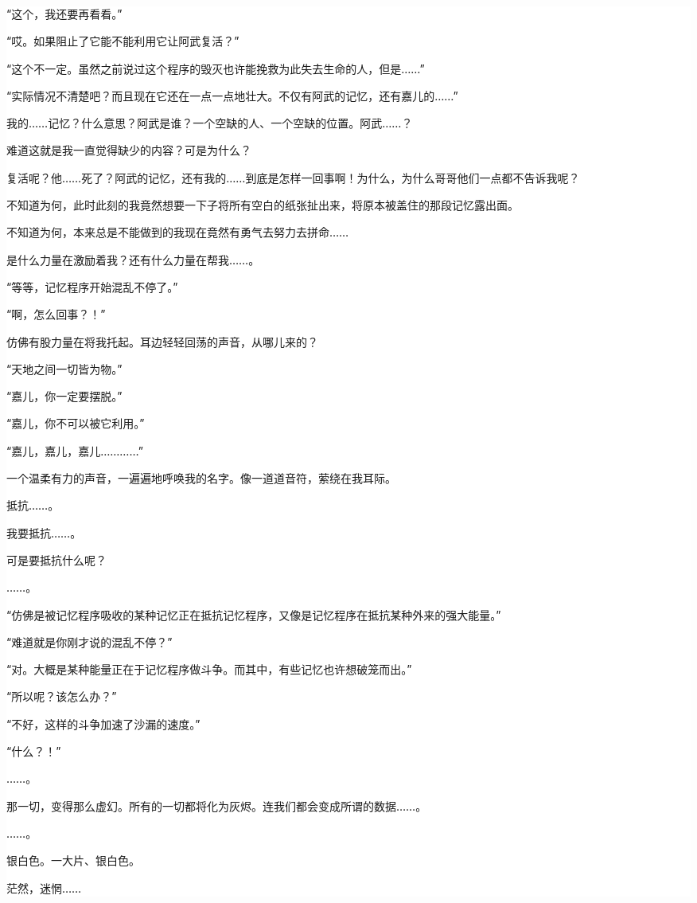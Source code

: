 “这个，我还要再看看。”

“哎。如果阻止了它能不能利用它让阿武复活？”

“这个不一定。虽然之前说过这个程序的毁灭也许能挽救为此失去生命的人，但是……”

“实际情况不清楚吧？而且现在它还在一点一点地壮大。不仅有阿武的记忆，还有嘉儿的……”

我的……记忆？什么意思？阿武是谁？一个空缺的人、一个空缺的位置。阿武……？

难道这就是我一直觉得缺少的内容？可是为什么？

复活呢？他……死了？阿武的记忆，还有我的……到底是怎样一回事啊！为什么，为什么哥哥他们一点都不告诉我呢？

不知道为何，此时此刻的我竟然想要一下子将所有空白的纸张扯出来，将原本被盖住的那段记忆露出面。

不知道为何，本来总是不能做到的我现在竟然有勇气去努力去拼命……

是什么力量在激励着我？还有什么力量在帮我……。

“等等，记忆程序开始混乱不停了。”

“啊，怎么回事？！”

仿佛有股力量在将我托起。耳边轻轻回荡的声音，从哪儿来的？

“天地之间一切皆为物。”

“嘉儿，你一定要摆脱。”

“嘉儿，你不可以被它利用。”

“嘉儿，嘉儿，嘉儿…………”

一个温柔有力的声音，一遍遍地呼唤我的名字。像一道道音符，萦绕在我耳际。

抵抗……。

我要抵抗……。

可是要抵抗什么呢？

……。

“仿佛是被记忆程序吸收的某种记忆正在抵抗记忆程序，又像是记忆程序在抵抗某种外来的强大能量。”

“难道就是你刚才说的混乱不停？”

“对。大概是某种能量正在于记忆程序做斗争。而其中，有些记忆也许想破笼而出。”

“所以呢？该怎么办？”

“不好，这样的斗争加速了沙漏的速度。”

“什么？！”

……。

那一切，变得那么虚幻。所有的一切都将化为灰烬。连我们都会变成所谓的数据……。

……。

银白色。一大片、银白色。

茫然，迷惘……
